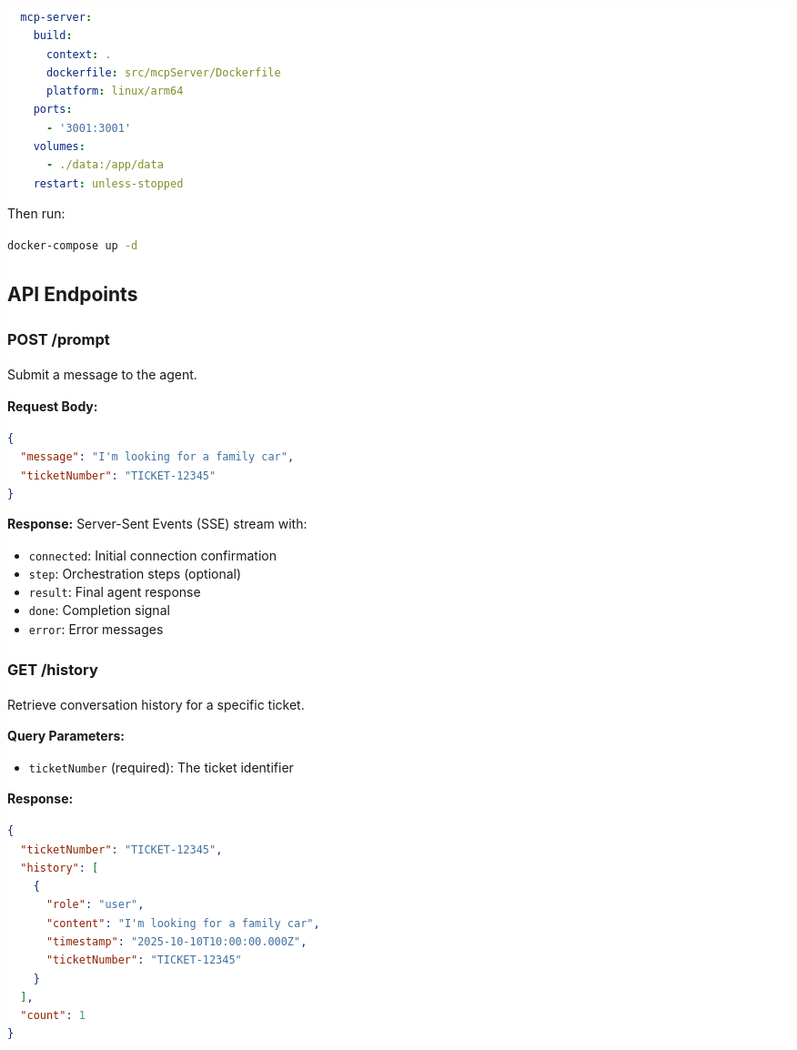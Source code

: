```yaml
  mcp-server:
    build:
      context: .
      dockerfile: src/mcpServer/Dockerfile
      platform: linux/arm64
    ports:
      - '3001:3001'
    volumes:
      - ./data:/app/data
    restart: unless-stopped
```

Then run:

```bash
docker-compose up -d
```

## API Endpoints

### POST /prompt

Submit a message to the agent.

**Request Body:**

```json
{
  "message": "I'm looking for a family car",
  "ticketNumber": "TICKET-12345"
}
```

**Response:** Server-Sent Events (SSE) stream with:

- `connected`: Initial connection confirmation
- `step`: Orchestration steps (optional)
- `result`: Final agent response
- `done`: Completion signal
- `error`: Error messages

### GET /history

Retrieve conversation history for a specific ticket.

**Query Parameters:**

- `ticketNumber` (required): The ticket identifier

**Response:**

```json
{
  "ticketNumber": "TICKET-12345",
  "history": [
    {
      "role": "user",
      "content": "I'm looking for a family car",
      "timestamp": "2025-10-10T10:00:00.000Z",
      "ticketNumber": "TICKET-12345"
    }
  ],
  "count": 1
}
```
